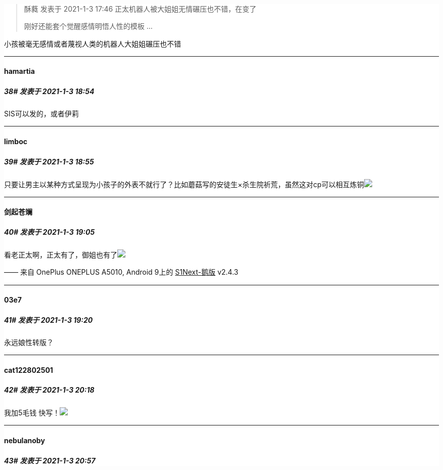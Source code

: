 
<blockquote>酥蕤 发表于 2021-1-3 17:46
正太机器人被大姐姐无情碾压也不错，在变了

刚好还能套个觉醒感情明悟人性的模板 ...</blockquote>
小孩被毫无感情或者蔑视人类的机器人大姐姐碾压也不错


-----

####  hamartia  
##### 38#       发表于 2021-1-3 18:54


SIS可以发的，或者伊莉


-----

####  limboc  
##### 39#       发表于 2021-1-3 18:55


只要让男主以某种方式呈现为小孩子的外表不就行了？比如蘑菇写的安徒生×杀生院祈荒，虽然这对cp可以相互炼铜<img src="https://static.saraba1st.com/image/smiley/face2017/067.png" referrerpolicy="no-referrer">


-----

####  剑起苍斓  
##### 40#       发表于 2021-1-3 19:05


看老正太啊，正太有了，御姐也有了<img src="https://static.saraba1st.com/image/smiley/face2017/067.png" referrerpolicy="no-referrer">

—— 来自 OnePlus ONEPLUS A5010, Android 9上的 [S1Next-鹅版](https://github.com/ykrank/S1-Next/releases) v2.4.3


-----

####  03e7  
##### 41#       发表于 2021-1-3 19:20


永远娘性转版？


-----

####  cat122802501  
##### 42#       发表于 2021-1-3 20:18


我加5毛钱 快写！<img src="https://static.saraba1st.com/image/smiley/face2017/162.png" referrerpolicy="no-referrer">


-----

####  nebulanoby  
##### 43#       发表于 2021-1-3 20:57
